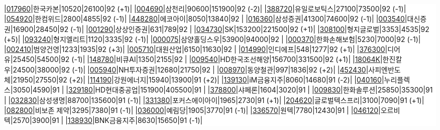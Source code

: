 |[017960](https://finance.daum.net/quotes/A017960)|한국카본|10520|26100|92 (+1)|
|[004690](https://finance.daum.net/quotes/A004690)|삼천리|90600|151900|92 (-2)|
|[388720](https://finance.daum.net/quotes/A388720)|유일로보틱스|27100|73500|92 (-1)|
|[054920](https://finance.daum.net/quotes/A054920)|한컴위드|2800|4855|92 (-1)|
|[448280](https://finance.daum.net/quotes/A448280)|에코아이|8050|13840|92 |
|[016360](https://finance.daum.net/quotes/A016360)|삼성증권|41300|74600|92 (-1)|
|[003540](https://finance.daum.net/quotes/A003540)|대신증권|16900|28450|92 (-1)|
|[001290](https://finance.daum.net/quotes/A001290)|상상인증권|631|789|92 |
|[034730](https://finance.daum.net/quotes/A034730)|SK|153200|221500|92 (+1)|
|[308100](https://finance.daum.net/quotes/A308100)|형지글로벌|3353|4535|92 (+5)|
|[093240](https://finance.daum.net/quotes/A093240)|형지엘리트|1120|3335|92 (-1)|
|[000075](https://finance.daum.net/quotes/A000075)|삼양홀딩스우|53900|94000|92 |
|[000370](https://finance.daum.net/quotes/A000370)|한화손해보험|5230|7000|92 (-1)|
|[002410](https://finance.daum.net/quotes/A002410)|범양건영|1233|1935|92 (+3)|
|[005710](https://finance.daum.net/quotes/A005710)|대원산업|6150|11630|92 |
|[014990](https://finance.daum.net/quotes/A014990)|인디에프|548|1277|92 (+1)|
|[376300](https://finance.daum.net/quotes/A376300)|디어유|25450|54500|92 (-1)|
|[148780](https://finance.daum.net/quotes/A148780)|비큐AI|1350|2155|92 |
|[009540](https://finance.daum.net/quotes/A009540)|HD한국조선해양|156700|331500|92 (+1)|
|[18064K](https://finance.daum.net/quotes/A18064K)|한진칼우|24500|38000|92 (-1)|
|[005940](https://finance.daum.net/quotes/A005940)|NH투자증권|12680|21750|92 |
|[008970](https://finance.daum.net/quotes/A008970)|동양철관|997|1836|92 (+2)|
|[452430](https://finance.daum.net/quotes/A452430)|사피엔반도체|21950|27550|92 (+2)|
|[114190](https://finance.daum.net/quotes/A114190)|강원에너지|15940|13900|91 (+2)|
|[139130](https://finance.daum.net/quotes/A139130)|iM금융지주|8060|14680|91 (-2)|
|[040160](https://finance.daum.net/quotes/A040160)|누리플렉스|3050|4590|91 |
|[329180](https://finance.daum.net/quotes/A329180)|HD현대중공업|151900|405500|91 |
|[378800](https://finance.daum.net/quotes/A378800)|샤페론|1604|3020|91 |
|[009830](https://finance.daum.net/quotes/A009830)|한화솔루션|25850|35300|91 |
|[032830](https://finance.daum.net/quotes/A032830)|삼성생명|88700|135600|91 (-1)|
|[331380](https://finance.daum.net/quotes/A331380)|포커스에이아이|1965|2730|91 (+1)|
|[204620](https://finance.daum.net/quotes/A204620)|글로벌텍스프리|3100|7090|91 (+1)|
|[082800](https://finance.daum.net/quotes/A082800)|비보존 제약|3295|7380|91 (-1)|
|[036000](https://finance.daum.net/quotes/A036000)|예림당|1905|3770|91 (-1)|
|[336570](https://finance.daum.net/quotes/A336570)|원텍|7780|12430|91 |
|[046120](https://finance.daum.net/quotes/A046120)|오르비텍|2570|3900|91 |
|[138930](https://finance.daum.net/quotes/A138930)|BNK금융지주|8630|15650|91 (-1)|